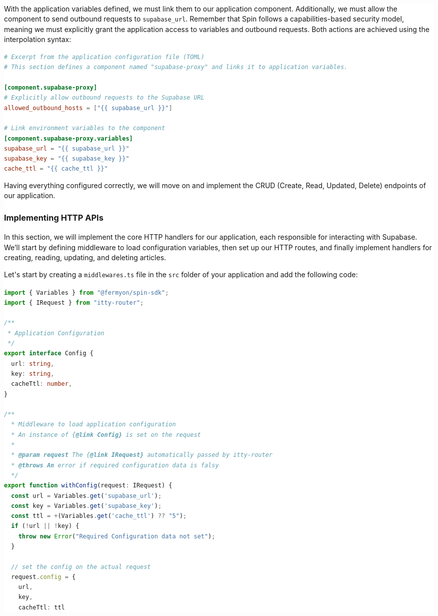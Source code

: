 With the application variables defined, we must link them to our application component. Additionally, we must allow the component to send outbound requests to `supabase_url`. Remember that Spin follows a capabilities-based security model, meaning we must explicitly grant the application access to variables and outbound requests. Both actions are achieved using the interpolation syntax: 

```toml
# Excerpt from the application configuration file (TOML)
# This section defines a component named "supabase-proxy" and links it to application variables.

[component.supabase-proxy]
# Explicitly allow outbound requests to the Supabase URL
allowed_outbound_hosts = ["{{ supabase_url }}"]

# Link environment variables to the component
[component.supabase-proxy.variables]
supabase_url = "{{ supabase_url }}"
supabase_key = "{{ supabase_key }}"
cache_ttl = "{{ cache_ttl }}"
```

Having everything configured correctly, we will move on and implement the CRUD (Create, Read, Updated, Delete) endpoints of our application.

### Implementing HTTP APIs

In this section, we will implement the core HTTP handlers for our application, each responsible for interacting with Supabase. We’ll start by defining middleware to load configuration variables, then set up our HTTP routes, and finally implement handlers for creating, reading, updating, and deleting articles. 

Let's start by creating a `middlewares.ts` file in the `src` folder of your application and add the following code:
 
```ts
import { Variables } from "@fermyon/spin-sdk";
import { IRequest } from "itty-router";

/**
 * Application Configuration 
 */
export interface Config {
  url: string,
  key: string,
  cacheTtl: number,
}

/**
  * Middleware to load application configuration
  * An instance of {@link Config} is set on the request
  *
  * @param request The {@link IRequest} automatically passed by itty-router
  * @throws An error if required configuration data is falsy
  */
export function withConfig(request: IRequest) {
  const url = Variables.get('supabase_url');
  const key = Variables.get('supabase_key');
  const ttl = +(Variables.get('cache_ttl') ?? "5");
  if (!url || !key) {
    throw new Error("Required Configuration data not set");
  }

  // set the config on the actual request
  request.config = {
    url,
    key,
    cacheTtl: ttl
```